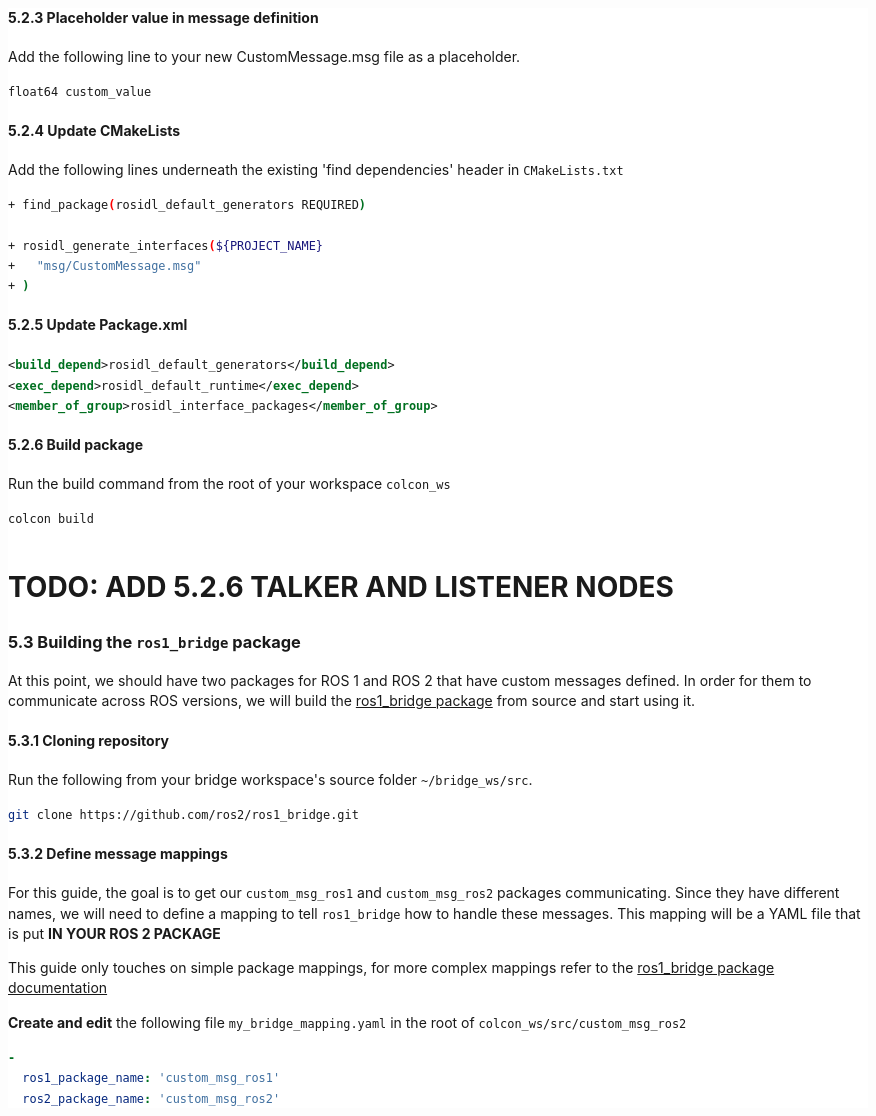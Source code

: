 #### 5.2.3 Placeholder value in message definition
Add the following line to your new CustomMessage.msg file as a placeholder.
```bash
float64 custom_value
```

#### 5.2.4 Update CMakeLists
Add the following lines underneath the existing 'find dependencies' header in `CMakeLists.txt`
```bash
+ find_package(rosidl_default_generators REQUIRED)

+ rosidl_generate_interfaces(${PROJECT_NAME}
+   "msg/CustomMessage.msg"
+ )
```

#### 5.2.5 Update Package.xml
```xml
<build_depend>rosidl_default_generators</build_depend>
<exec_depend>rosidl_default_runtime</exec_depend>
<member_of_group>rosidl_interface_packages</member_of_group>
```

#### 5.2.6 Build package
Run the build command from the root of your workspace `colcon_ws`
```bash
colcon build
```

# TODO: ADD 5.2.6 TALKER AND LISTENER NODES

### 5.3 Building the `ros1_bridge` package
At this point, we should have two packages for ROS 1 and ROS 2 that have custom messages defined. In order for them to communicate across ROS versions, we will build the [ros1_bridge package](https://github.com/ros2/ros1_bridge) from source and start using it.

#### 5.3.1 Cloning repository
Run the following from your bridge workspace's source folder `~/bridge_ws/src`.
```bash
git clone https://github.com/ros2/ros1_bridge.git
```

#### 5.3.2 Define message mappings
For this guide, the goal is to get our `custom_msg_ros1` and `custom_msg_ros2` packages communicating. Since they have different names, we will need to define a mapping to tell `ros1_bridge` how to handle these messages. This mapping will be a YAML file that is put **IN YOUR ROS 2 PACKAGE**

This guide only touches on simple package mappings, for more complex mappings refer to the [ros1_bridge package documentation](https://github.com/ros2/ros1_bridge/blob/master/doc/index.rst)

**Create and edit** the following file `my_bridge_mapping.yaml` in the root of `colcon_ws/src/custom_msg_ros2`
```yaml
-
  ros1_package_name: 'custom_msg_ros1'
  ros2_package_name: 'custom_msg_ros2'
```
